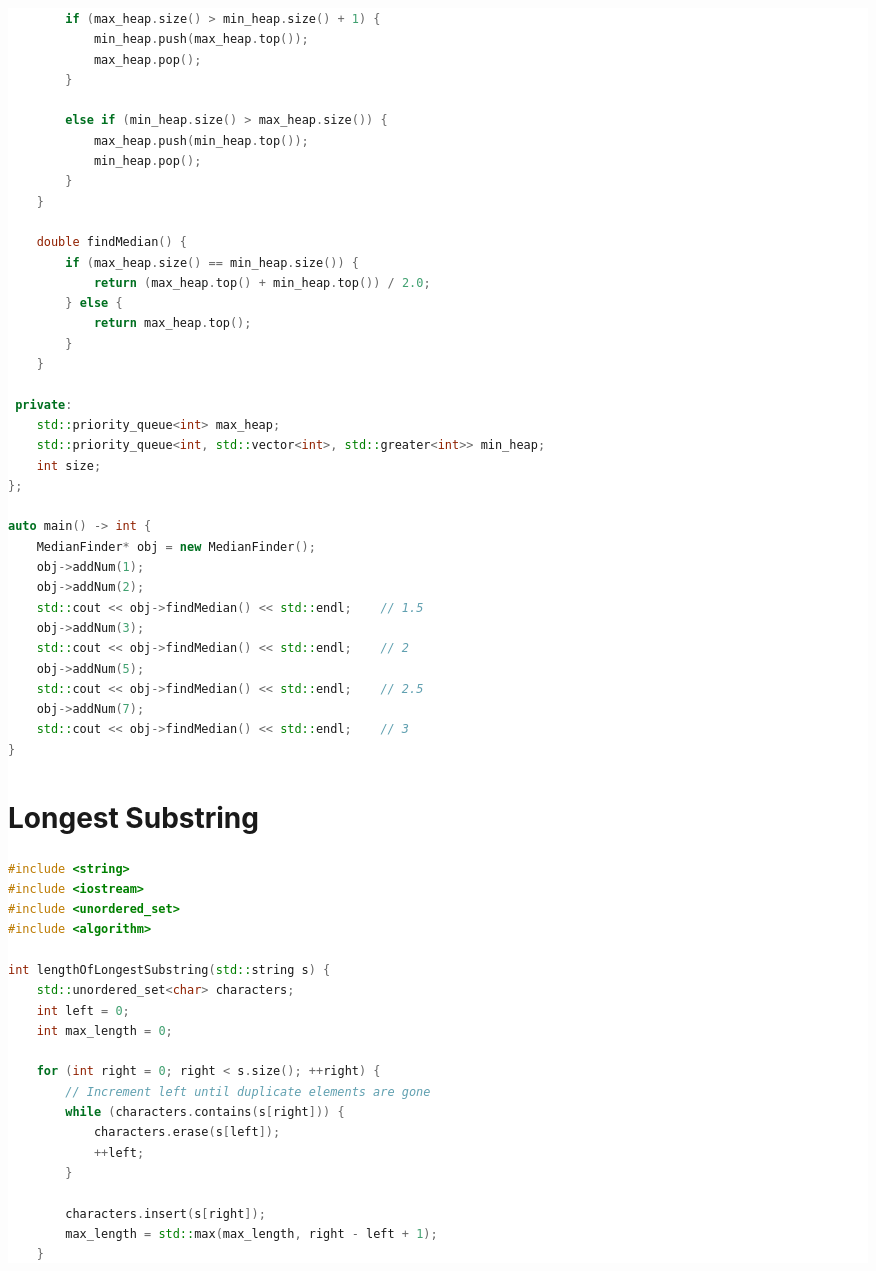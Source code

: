 ```cpp
        if (max_heap.size() > min_heap.size() + 1) {
            min_heap.push(max_heap.top());
            max_heap.pop();
        }

        else if (min_heap.size() > max_heap.size()) {
            max_heap.push(min_heap.top());
            min_heap.pop();
        }
    }
    
    double findMedian() {
        if (max_heap.size() == min_heap.size()) {
            return (max_heap.top() + min_heap.top()) / 2.0;
        } else {
            return max_heap.top();
        }
    }

 private:
    std::priority_queue<int> max_heap;
    std::priority_queue<int, std::vector<int>, std::greater<int>> min_heap;
    int size;
};

auto main() -> int {
    MedianFinder* obj = new MedianFinder();
    obj->addNum(1);
    obj->addNum(2);
    std::cout << obj->findMedian() << std::endl;    // 1.5
    obj->addNum(3);
    std::cout << obj->findMedian() << std::endl;    // 2
    obj->addNum(5);
    std::cout << obj->findMedian() << std::endl;    // 2.5
    obj->addNum(7);
    std::cout << obj->findMedian() << std::endl;    // 3
}
```

# Longest Substring

```cpp
#include <string>
#include <iostream>
#include <unordered_set>
#include <algorithm>

int lengthOfLongestSubstring(std::string s) {
    std::unordered_set<char> characters;
    int left = 0;
    int max_length = 0;

    for (int right = 0; right < s.size(); ++right) {
        // Increment left until duplicate elements are gone
        while (characters.contains(s[right])) {
            characters.erase(s[left]);
            ++left;
        }

        characters.insert(s[right]);
        max_length = std::max(max_length, right - left + 1);
    }
```